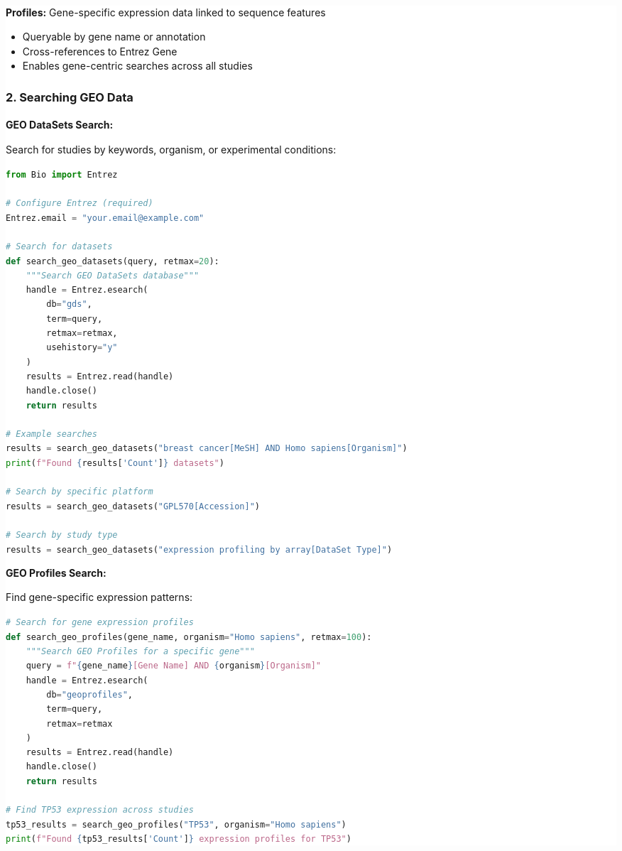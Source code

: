 **Profiles:** Gene-specific expression data linked to sequence features
- Queryable by gene name or annotation
- Cross-references to Entrez Gene
- Enables gene-centric searches across all studies

### 2. Searching GEO Data

**GEO DataSets Search:**

Search for studies by keywords, organism, or experimental conditions:

```python
from Bio import Entrez

# Configure Entrez (required)
Entrez.email = "your.email@example.com"

# Search for datasets
def search_geo_datasets(query, retmax=20):
    """Search GEO DataSets database"""
    handle = Entrez.esearch(
        db="gds",
        term=query,
        retmax=retmax,
        usehistory="y"
    )
    results = Entrez.read(handle)
    handle.close()
    return results

# Example searches
results = search_geo_datasets("breast cancer[MeSH] AND Homo sapiens[Organism]")
print(f"Found {results['Count']} datasets")

# Search by specific platform
results = search_geo_datasets("GPL570[Accession]")

# Search by study type
results = search_geo_datasets("expression profiling by array[DataSet Type]")
```

**GEO Profiles Search:**

Find gene-specific expression patterns:

```python
# Search for gene expression profiles
def search_geo_profiles(gene_name, organism="Homo sapiens", retmax=100):
    """Search GEO Profiles for a specific gene"""
    query = f"{gene_name}[Gene Name] AND {organism}[Organism]"
    handle = Entrez.esearch(
        db="geoprofiles",
        term=query,
        retmax=retmax
    )
    results = Entrez.read(handle)
    handle.close()
    return results

# Find TP53 expression across studies
tp53_results = search_geo_profiles("TP53", organism="Homo sapiens")
print(f"Found {tp53_results['Count']} expression profiles for TP53")
```
